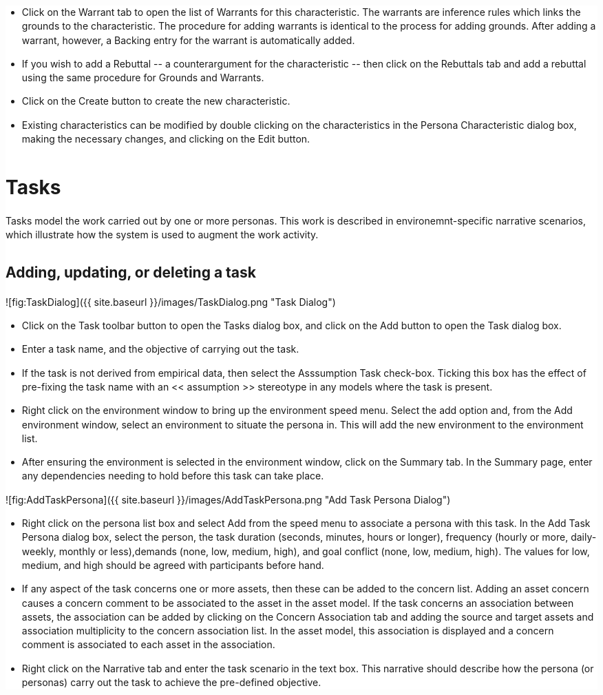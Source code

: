 * Click on the Warrant tab to open the list of Warrants for this characteristic.  The warrants are inference rules which links the grounds to the characteristic.  The procedure for adding warrants is identical to the process for adding grounds.  After adding a warrant, however, a Backing entry for the warrant is automatically added.

* If you wish to add a Rebuttal -- a counterargument for the characteristic -- then click on the Rebuttals tab and add a rebuttal using the same procedure for Grounds and Warrants.

* Click on the Create button to create the new characteristic.

* Existing characteristics can be modified by double clicking on the characteristics in the Persona Characteristic dialog box, making the necessary changes, and clicking on the Edit button.

# Tasks #

Tasks model the work carried out by one or more personas.  This work is described in environemnt-specific narrative scenarios, which illustrate how the system is used to augment the work activity.

## Adding, updating, or deleting a task ##

![fig:TaskDialog]({{ site.baseurl }}/images/TaskDialog.png "Task Dialog")

* Click on the Task toolbar button to open the Tasks dialog box, and click on the Add button to open the Task dialog box.

* Enter a task name, and the objective of carrying out the task.

* If the task is not derived from empirical data, then select the Asssumption Task check-box.  Ticking this box has the effect of pre-fixing the task name with an &lt;&lt; assumption &gt;&gt; stereotype in any models where the task is present.

* Right click on the environment window to bring up the environment speed menu.  Select the add option and, from the Add environment window, select an environment to situate the persona in.  This will add the new environment to the environment list.

* After ensuring the environment is selected in the environment window, click on the Summary tab.  In the Summary page, enter any dependencies needing to hold before this task can take place.  

![fig:AddTaskPersona]({{ site.baseurl }}/images/AddTaskPersona.png "Add Task Persona Dialog")

* Right click on the persona list box and select Add from the speed menu to associate a persona with this task.  In the Add Task Persona dialog box, select the person, the task duration (seconds, minutes, hours or longer), frequency (hourly or more, daily-weekly, monthly or less),demands (none, low, medium, high), and goal conflict (none, low, medium, high). The values for low, medium, and high should be agreed with participants before hand.  

* If any aspect of the task concerns one or more assets, then these can be added to the concern list.  Adding an asset concern causes a concern comment to be associated to the asset in the asset model.  If the task concerns an association between assets, the association can be added by clicking on the Concern Association tab and adding the source and target assets and association multiplicity to the concern association list.  In the asset model, this association is displayed and a concern comment is associated to each asset in the association.

* Right click on the Narrative tab and enter the task scenario in the text box.  This narrative should describe how the persona (or personas) carry out the task to achieve the pre-defined objective.
